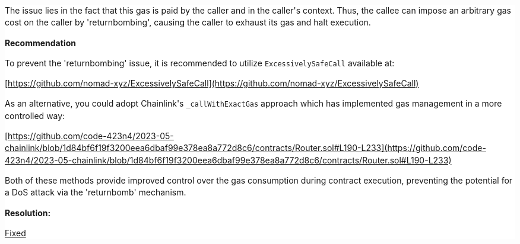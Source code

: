 The issue lies in the fact that this gas is paid by the caller and in the caller's context. Thus, the callee can impose an arbitrary gas cost on the caller by 'returnbombing', causing the caller to exhaust its gas and halt execution.

**Recommendation**

To prevent the 'returnbombing' issue, it is recommended to utilize `ExcessivelySafeCall` available at:

[https://github.com/nomad-xyz/ExcessivelySafeCall](https://github.com/nomad-xyz/ExcessivelySafeCall)

As an alternative, you could adopt Chainlink's `_callWithExactGas` approach which has implemented gas management in a more controlled way:

[https://github.com/code-423n4/2023-05-chainlink/blob/1d84bf6f19f3200eea6dbaf99e378ea8a772d8c6/contracts/Router.sol#L190-L233](https://github.com/code-423n4/2023-05-chainlink/blob/1d84bf6f19f3200eea6dbaf99e378ea8a772d8c6/contracts/Router.sol#L190-L233)

Both of these methods provide improved control over the gas consumption during contract execution, preventing the potential for a DoS attack via the 'returnbomb' mechanism.

**Resolution:**

[Fixed](https://github.com/escrowswap/smartcontract.escrowswap/pull/3)